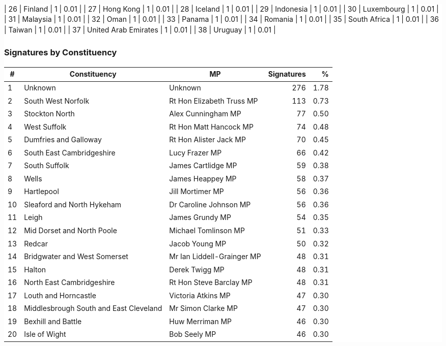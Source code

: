 | 26 | Finland | 1 | 0.01 |
| 27 | Hong Kong | 1 | 0.01 |
| 28 | Iceland | 1 | 0.01 |
| 29 | Indonesia | 1 | 0.01 |
| 30 | Luxembourg | 1 | 0.01 |
| 31 | Malaysia | 1 | 0.01 |
| 32 | Oman | 1 | 0.01 |
| 33 | Panama | 1 | 0.01 |
| 34 | Romania | 1 | 0.01 |
| 35 | South Africa | 1 | 0.01 |
| 36 | Taiwan | 1 | 0.01 |
| 37 | United Arab Emirates | 1 | 0.01 |
| 38 | Uruguay | 1 | 0.01 |

### Signatures by Constituency

| # | Constituency | MP | Signatures | % |
| - | - | - | -: | -: |
| 1 | Unknown | Unknown | 276 | 1.78 |
| 2 | South West Norfolk | Rt Hon Elizabeth Truss MP | 113 | 0.73 |
| 3 | Stockton North | Alex Cunningham MP | 77 | 0.50 |
| 4 | West Suffolk | Rt Hon Matt Hancock MP | 74 | 0.48 |
| 5 | Dumfries and Galloway | Rt Hon Alister Jack MP | 70 | 0.45 |
| 6 | South East Cambridgeshire | Lucy Frazer MP | 66 | 0.42 |
| 7 | South Suffolk | James Cartlidge MP | 59 | 0.38 |
| 8 | Wells | James Heappey MP | 58 | 0.37 |
| 9 | Hartlepool | Jill Mortimer MP | 56 | 0.36 |
| 10 | Sleaford and North Hykeham | Dr Caroline Johnson MP | 56 | 0.36 |
| 11 | Leigh | James Grundy MP | 54 | 0.35 |
| 12 | Mid Dorset and North Poole | Michael Tomlinson MP | 51 | 0.33 |
| 13 | Redcar | Jacob Young MP | 50 | 0.32 |
| 14 | Bridgwater and West Somerset | Mr Ian Liddell-Grainger MP | 48 | 0.31 |
| 15 | Halton | Derek Twigg MP | 48 | 0.31 |
| 16 | North East Cambridgeshire | Rt Hon Steve Barclay MP | 48 | 0.31 |
| 17 | Louth and Horncastle | Victoria Atkins MP | 47 | 0.30 |
| 18 | Middlesbrough South and East Cleveland | Mr Simon Clarke MP | 47 | 0.30 |
| 19 | Bexhill and Battle | Huw Merriman MP | 46 | 0.30 |
| 20 | Isle of Wight | Bob Seely MP | 46 | 0.30 |